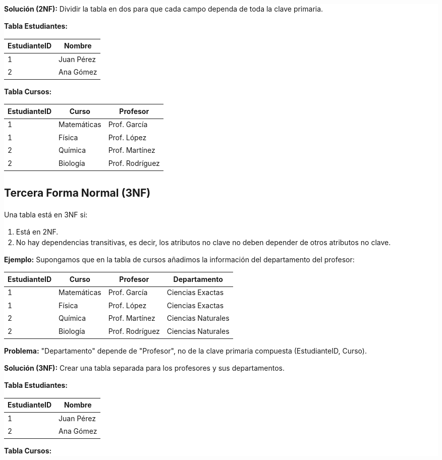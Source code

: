 **Solución (2NF):** Dividir la tabla en dos para que cada campo dependa de toda la clave primaria.

**Tabla Estudiantes:**

| EstudianteID | Nombre      |
|--------------|-------------|
| 1            | Juan Pérez  |
| 2            | Ana Gómez   |

**Tabla Cursos:**

| EstudianteID | Curso       | Profesor       |
|--------------|-------------|----------------|
| 1            | Matemáticas | Prof. García   |
| 1            | Física      | Prof. López    |
| 2            | Química     | Prof. Martínez |
| 2            | Biología    | Prof. Rodríguez|

## Tercera Forma Normal (3NF)
Una tabla está en 3NF si:
1. Está en 2NF.
2. No hay dependencias transitivas, es decir, los atributos no clave no deben depender de otros atributos no clave.

**Ejemplo:**
Supongamos que en la tabla de cursos añadimos la información del departamento del profesor:

| EstudianteID | Curso       | Profesor       | Departamento      |
|--------------|-------------|----------------|-------------------|
| 1            | Matemáticas | Prof. García   | Ciencias Exactas  |
| 1            | Física      | Prof. López    | Ciencias Exactas  |
| 2            | Química     | Prof. Martínez | Ciencias Naturales|
| 2            | Biología    | Prof. Rodríguez| Ciencias Naturales|

**Problema:** "Departamento" depende de "Profesor", no de la clave primaria compuesta (EstudianteID, Curso).

**Solución (3NF):** Crear una tabla separada para los profesores y sus departamentos.

**Tabla Estudiantes:**

| EstudianteID | Nombre      |
|--------------|-------------|
| 1            | Juan Pérez  |
| 2            | Ana Gómez   |

**Tabla Cursos:**
